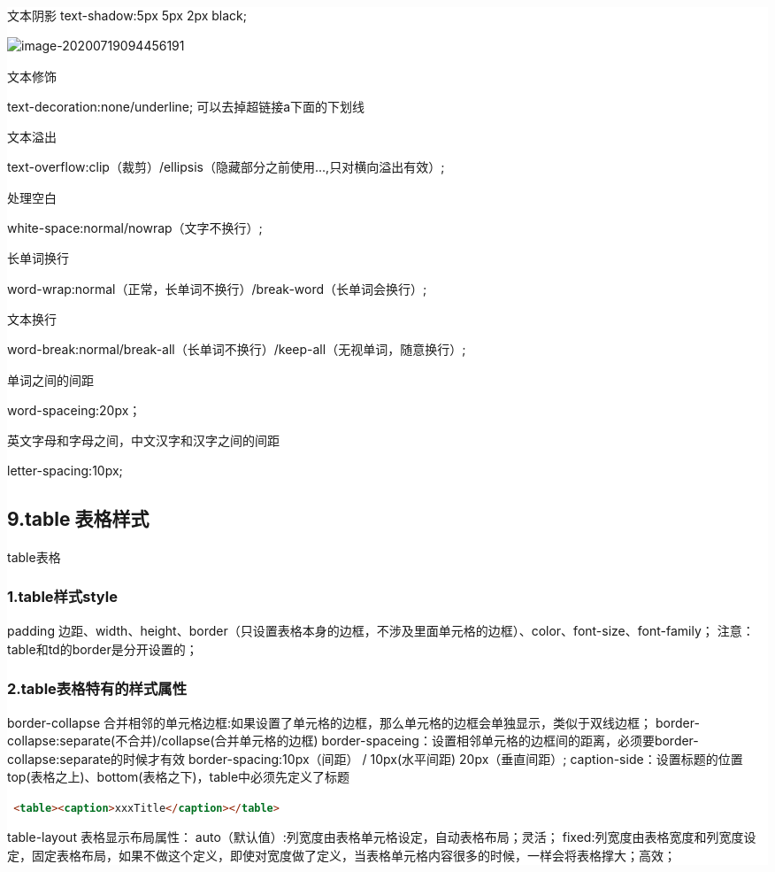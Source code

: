 文本阴影
text-shadow:5px 5px 2px black;  

![image-20200719094456191](C:\Users\Administrator\AppData\Roaming\Typora\typora-user-images\image-20200719094456191.png)

文本修饰

text-decoration:none/underline;  可以去掉超链接a下面的下划线

文本溢出

text-overflow:clip（裁剪）/ellipsis（隐藏部分之前使用...,只对横向溢出有效）;   

处理空白

white-space:normal/nowrap（文字不换行）;      

长单词换行

word-wrap:normal（正常，长单词不换行）/break-word（长单词会换行）;

文本换行  

word-break:normal/break-all（长单词不换行）/keep-all（无视单词，随意换行）;  

单词之间的间距

word-spaceing:20px；   

英文字母和字母之间，中文汉字和汉字之间的间距

letter-spacing:10px;   



## 9.table 表格样式

table表格

### 1.table样式style

padding 边距、width、height、border（只设置表格本身的边框，不涉及里面单元格的边框）、color、font-size、font-family；
注意：table和td的border是分开设置的；

### 2.table表格特有的样式属性

border-collapse 合并相邻的单元格边框:如果设置了单元格的边框，那么单元格的边框会单独显示，类似于双线边框；
border-collapse:separate(不合并)/collapse(合并单元格的边框)
border-spaceing：设置相邻单元格的边框间的距离，必须要border-collapse:separate的时候才有效
border-spacing:10px（间距）  /  10px(水平间距) 20px（垂直间距）;
caption-side：设置标题的位置 top(表格之上)、bottom(表格之下)，table中必须先定义了标题

```html
 <table><caption>xxxTitle</caption></table>
```

table-layout 表格显示布局属性：
auto（默认值）:列宽度由表格单元格设定，自动表格布局；灵活；
fixed:列宽度由表格宽度和列宽度设定，固定表格布局，如果不做这个定义，即使对宽度做了定义，当表格单元格内容很多的时候，一样会将表格撑大；高效；
